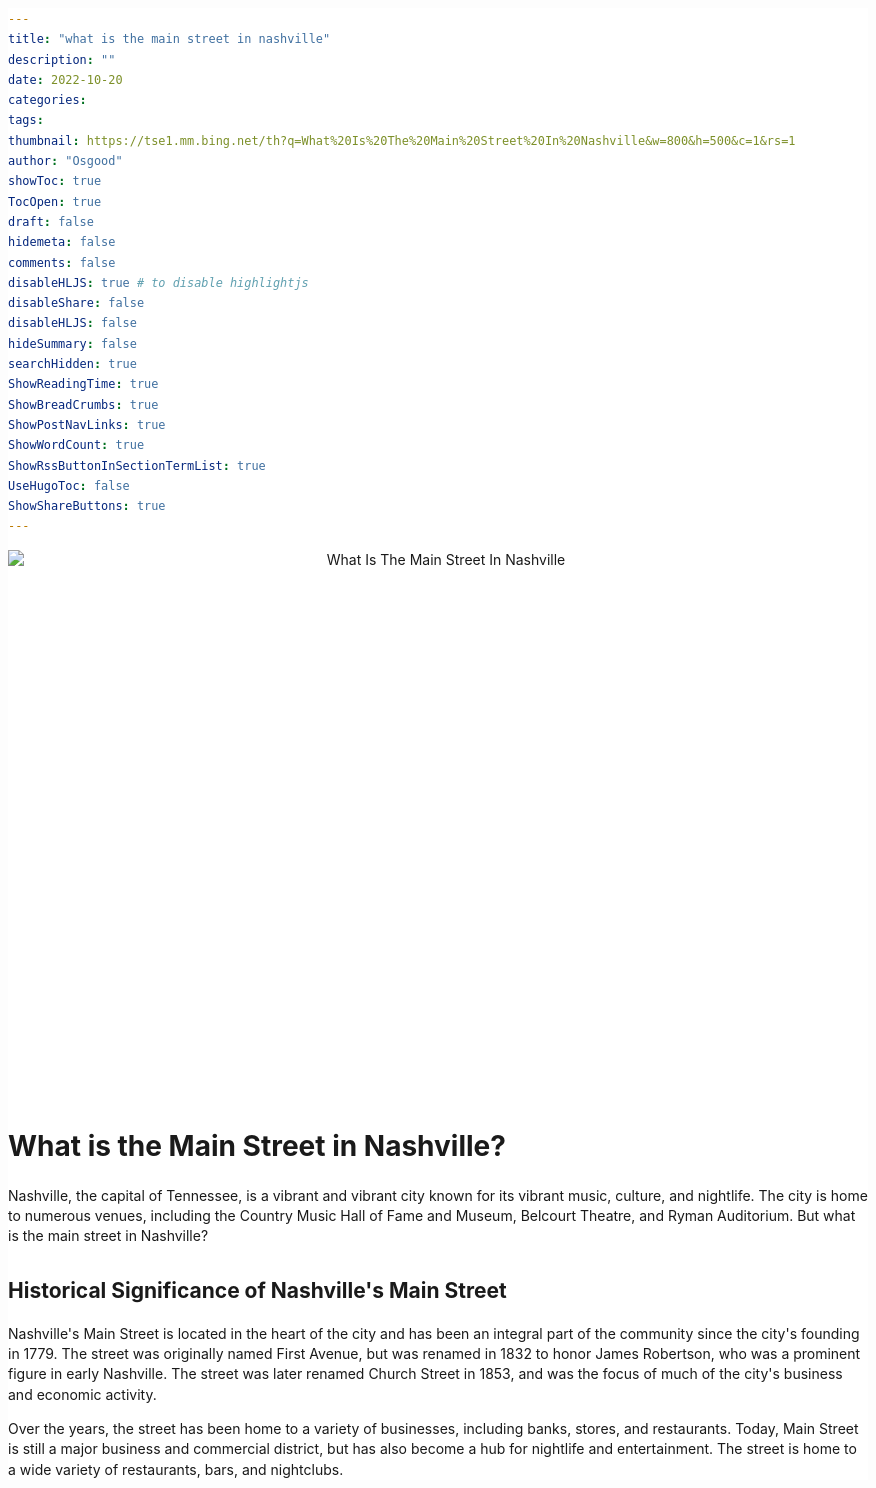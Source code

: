 ```yaml
---
title: "what is the main street in nashville"
description: ""
date: 2022-10-20
categories: 
tags: 
thumbnail: https://tse1.mm.bing.net/th?q=What%20Is%20The%20Main%20Street%20In%20Nashville&w=800&h=500&c=1&rs=1
author: "Osgood"
showToc: true
TocOpen: true
draft: false
hidemeta: false
comments: false
disableHLJS: true # to disable highlightjs
disableShare: false
disableHLJS: false
hideSummary: false
searchHidden: true
ShowReadingTime: true
ShowBreadCrumbs: true
ShowPostNavLinks: true
ShowWordCount: true
ShowRssButtonInSectionTermList: true
UseHugoToc: false
ShowShareButtons: true
---
```


<center>
	<img src="https://tse1.mm.bing.net/th?q=What%20Is%20The%20Main%20Street%20In%20Nashville&w=800&h=500&c=1&rs=1" alt="What Is The Main Street In Nashville" width="800" height="500" style="display: block; width: 100%; height: auto">
</center>

<H1>What is the Main Street in Nashville?</H1>

Nashville, the capital of Tennessee, is a vibrant and vibrant city known for its vibrant music, culture, and nightlife. The city is home to numerous venues, including the Country Music Hall of Fame and Museum, Belcourt Theatre, and Ryman Auditorium. But what is the main street in Nashville? 

<H2>Historical Significance of Nashville's Main Street</H2>

Nashville's Main Street is located in the heart of the city and has been an integral part of the community since the city's founding in 1779. The street was originally named First Avenue, but was renamed in 1832 to honor James Robertson, who was a prominent figure in early Nashville. The street was later renamed Church Street in 1853, and was the focus of much of the city's business and economic activity.

Over the years, the street has been home to a variety of businesses, including banks, stores, and restaurants. Today, Main Street is still a major business and commercial district, but has also become a hub for nightlife and entertainment. The street is home to a wide variety of restaurants, bars, and nightclubs.
